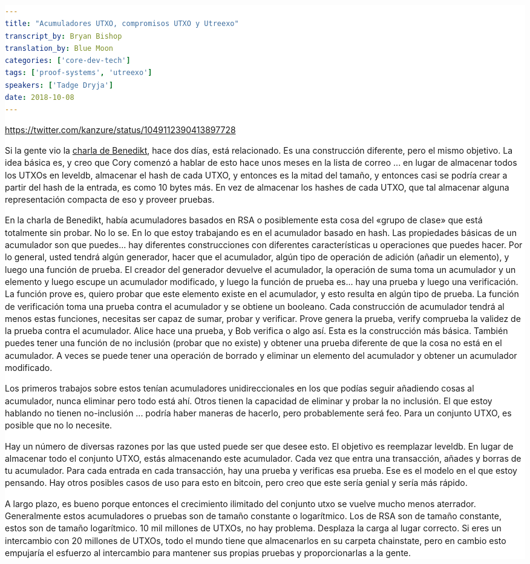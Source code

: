 ```yaml
---
title: "Acumuladores UTXO, compromisos UTXO y Utreexo"
transcript_by: Bryan Bishop
translation_by: Blue Moon
categories: ['core-dev-tech']
tags: ['proof-systems', 'utreexo']
speakers: ['Tadge Dryja']
date: 2018-10-08
---
```

<https://twitter.com/kanzure/status/1049112390413897728>

Si la gente vio la [charla de Benedikt](https://btctranscripts.com/scalingbitcoin/tokyo-2018/accumulators), hace dos días, está relacionado. Es una construcción diferente, pero el mismo objetivo. La idea básica es, y creo que Cory comenzó a hablar de esto hace unos meses en la lista de correo ... en lugar de almacenar todos los UTXOs en leveldb, almacenar el hash de cada UTXO, y entonces es la mitad del tamaño, y entonces casi se podría crear a partir del hash de la entrada, es como 10 bytes más. En vez de almacenar los hashes de cada UTXO, que tal almacenar alguna representación compacta de eso y proveer pruebas.

En la charla de Benedikt, había acumuladores basados en RSA o posiblemente esta cosa del «grupo de clase» que está totalmente sin probar. No lo se. En lo que estoy trabajando es en el acumulador basado en hash. Las propiedades básicas de un acumulador son que puedes... hay diferentes construcciones con diferentes características u operaciones que puedes hacer. Por lo general, usted tendrá algún generador, hacer que el acumulador, algún tipo de operación de adición (añadir un elemento), y luego una función de prueba. El creador del generador devuelve el acumulador, la operación de suma toma un acumulador y un elemento y luego escupe un acumulador modificado, y luego la función de prueba es... hay una prueba y luego una verificación. La función prove es, quiero probar que este elemento existe en el acumulador, y esto resulta en algún tipo de prueba. La función de verificación toma una prueba contra el acumulador y se obtiene un booleano. Cada construcción de acumulador tendrá al menos estas funciones, necesitas ser capaz de sumar, probar y verificar. Prove genera la prueba, verify comprueba la validez de la prueba contra el acumulador. Alice hace una prueba, y Bob verifica o algo así. Esta es la construcción más básica. También puedes tener una función de no inclusión (probar que no existe) y obtener una prueba diferente de que la cosa no está en el acumulador. A veces se puede tener una operación de borrado y eliminar un elemento del acumulador y obtener un acumulador modificado.

Los primeros trabajos sobre estos tenían acumuladores unidireccionales en los que podías seguir añadiendo cosas al acumulador, nunca eliminar pero todo está ahí. Otros tienen la capacidad de eliminar y probar la no inclusión. El que estoy hablando no tienen no-inclusión ... podría haber maneras de hacerlo, pero probablemente será feo. Para un conjunto UTXO, es posible que no lo necesite.

Hay un número de diversas razones por las que usted puede ser que desee esto. El objetivo es reemplazar leveldb. En lugar de almacenar todo el conjunto UTXO, estás almacenando este acumulador. Cada vez que entra una transacción, añades y borras de tu acumulador. Para cada entrada en cada transacción, hay una prueba y verificas esa prueba. Ese es el modelo en el que estoy pensando. Hay otros posibles casos de uso para esto en bitcoin, pero creo que este sería genial y sería más rápido.

A largo plazo, es bueno porque entonces el crecimiento ilimitado del conjunto utxo se vuelve mucho menos aterrador. Generalmente estos acumuladores o pruebas son de tamaño constante o logarítmico. Los de RSA son de tamaño constante, estos son de tamaño logarítmico. 10 mil millones de UTXOs, no hay problema. Desplaza la carga al lugar correcto. Si eres un intercambio con 20 millones de UTXOs, todo el mundo tiene que almacenarlos en su carpeta chainstate, pero en cambio esto empujaría el esfuerzo al intercambio para mantener sus propias pruebas y proporcionarlas a la gente.
